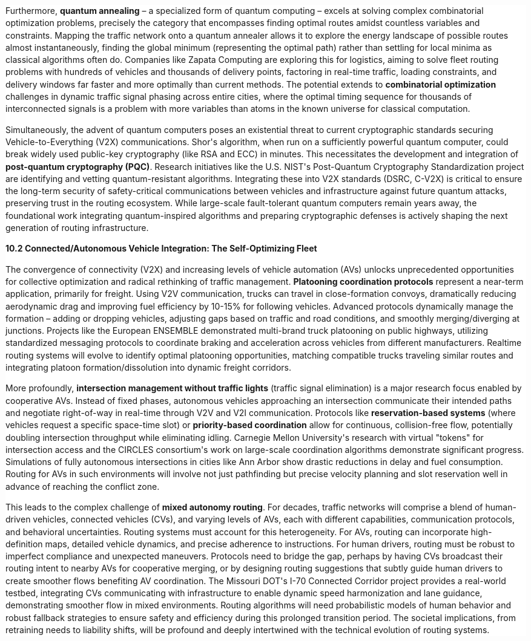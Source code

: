 Furthermore, **quantum annealing** – a specialized form of quantum computing – excels at solving complex combinatorial optimization problems, precisely the category that encompasses finding optimal routes amidst countless variables and constraints. Mapping the traffic network onto a quantum annealer allows it to explore the energy landscape of possible routes almost instantaneously, finding the global minimum (representing the optimal path) rather than settling for local minima as classical algorithms often do. Companies like Zapata Computing are exploring this for logistics, aiming to solve fleet routing problems with hundreds of vehicles and thousands of delivery points, factoring in real-time traffic, loading constraints, and delivery windows far faster and more optimally than current methods. The potential extends to **combinatorial optimization** challenges in dynamic traffic signal phasing across entire cities, where the optimal timing sequence for thousands of interconnected signals is a problem with more variables than atoms in the known universe for classical computation.

Simultaneously, the advent of quantum computers poses an existential threat to current cryptographic standards securing Vehicle-to-Everything (V2X) communications. Shor's algorithm, when run on a sufficiently powerful quantum computer, could break widely used public-key cryptography (like RSA and ECC) in minutes. This necessitates the development and integration of **post-quantum cryptography (PQC)**. Research initiatives like the U.S. NIST's Post-Quantum Cryptography Standardization project are identifying and vetting quantum-resistant algorithms. Integrating these into V2X standards (DSRC, C-V2X) is critical to ensure the long-term security of safety-critical communications between vehicles and infrastructure against future quantum attacks, preserving trust in the routing ecosystem. While large-scale fault-tolerant quantum computers remain years away, the foundational work integrating quantum-inspired algorithms and preparing cryptographic defenses is actively shaping the next generation of routing infrastructure.

**10.2 Connected/Autonomous Vehicle Integration: The Self-Optimizing Fleet**

The convergence of connectivity (V2X) and increasing levels of vehicle automation (AVs) unlocks unprecedented opportunities for collective optimization and radical rethinking of traffic management. **Platooning coordination protocols** represent a near-term application, primarily for freight. Using V2V communication, trucks can travel in close-formation convoys, dramatically reducing aerodynamic drag and improving fuel efficiency by 10-15% for following vehicles. Advanced protocols dynamically manage the formation – adding or dropping vehicles, adjusting gaps based on traffic and road conditions, and smoothly merging/diverging at junctions. Projects like the European ENSEMBLE demonstrated multi-brand truck platooning on public highways, utilizing standardized messaging protocols to coordinate braking and acceleration across vehicles from different manufacturers. Realtime routing systems will evolve to identify optimal platooning opportunities, matching compatible trucks traveling similar routes and integrating platoon formation/dissolution into dynamic freight corridors.

More profoundly, **intersection management without traffic lights** (traffic signal elimination) is a major research focus enabled by cooperative AVs. Instead of fixed phases, autonomous vehicles approaching an intersection communicate their intended paths and negotiate right-of-way in real-time through V2V and V2I communication. Protocols like **reservation-based systems** (where vehicles request a specific space-time slot) or **priority-based coordination** allow for continuous, collision-free flow, potentially doubling intersection throughput while eliminating idling. Carnegie Mellon University's research with virtual "tokens" for intersection access and the CIRCLES consortium's work on large-scale coordination algorithms demonstrate significant progress. Simulations of fully autonomous intersections in cities like Ann Arbor show drastic reductions in delay and fuel consumption. Routing for AVs in such environments will involve not just pathfinding but precise velocity planning and slot reservation well in advance of reaching the conflict zone.

This leads to the complex challenge of **mixed autonomy routing**. For decades, traffic networks will comprise a blend of human-driven vehicles, connected vehicles (CVs), and varying levels of AVs, each with different capabilities, communication protocols, and behavioral uncertainties. Routing systems must account for this heterogeneity. For AVs, routing can incorporate high-definition maps, detailed vehicle dynamics, and precise adherence to instructions. For human drivers, routing must be robust to imperfect compliance and unexpected maneuvers. Protocols need to bridge the gap, perhaps by having CVs broadcast their routing intent to nearby AVs for cooperative merging, or by designing routing suggestions that subtly guide human drivers to create smoother flows benefiting AV coordination. The Missouri DOT's I-70 Connected Corridor project provides a real-world testbed, integrating CVs communicating with infrastructure to enable dynamic speed harmonization and lane guidance, demonstrating smoother flow in mixed environments. Routing algorithms will need probabilistic models of human behavior and robust fallback strategies to ensure safety and efficiency during this prolonged transition period. The societal implications, from retraining needs to liability shifts, will be profound and deeply intertwined with the technical evolution of routing systems.

